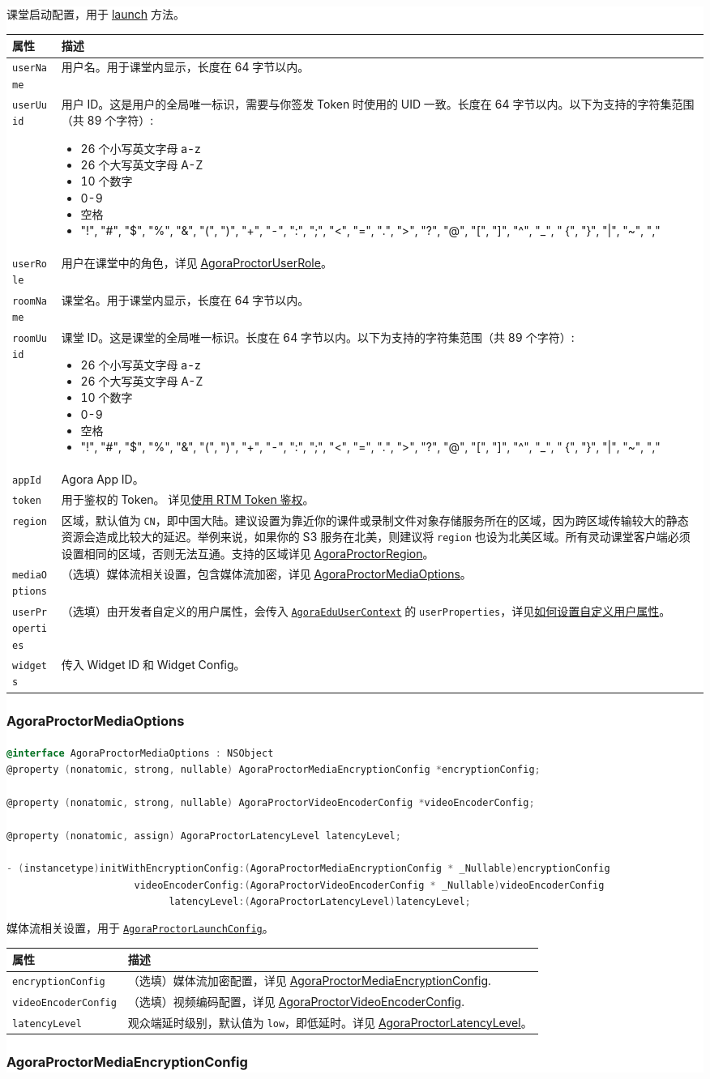 课堂启动配置，用于 [launch](#launch) 方法。

| 属性             | 描述                |
| :--------------- | :--------------------- |
| `userName`       | 用户名。用于课堂内显示，长度在 64 字节以内。   |
| `userUuid`       | 用户 ID。这是用户的全局唯一标识，需要与你签发 Token 时使用的 UID 一致。长度在 64 字节以内。以下为支持的字符集范围（共 89 个字符）: <ul><li>26 个小写英文字母 a-z</li><li>26 个大写英文字母 A-Z</li><li>10 个数字</li><li>0-9</li><li>空格</li><li>"!", "#", "$", "%", "&", "(", ")", "+", "-", ":", ";", "<", "=", ".", ">", "?", "@", "[", "]", "^", "\_", " {", "}", "\|", "~", ","</li></ul> |
| `userRole`       | 用户在课堂中的角色，详见 [AgoraProctorUserRole](#agoraproctoruserrole)。   |
| `roomName`       | 课堂名。用于课堂内显示，长度在 64 字节以内。    |
| `roomUuid`       | 课堂 ID。这是课堂的全局唯一标识。长度在 64 字节以内。以下为支持的字符集范围（共 89 个字符）:<ul><li>26 个小写英文字母 a-z</li><li>26 个大写英文字母 A-Z</li><li>10 个数字</li><li>0-9</li><li>空格</li><li>"!", "#", "$", "%", "&", "(", ")", "+", "-", ":", ";", "<", "=", ".", ">", "?", "@", "[", "]", "^", "\_", " {", "}", "\|", "~", ","</li></ul>  |
| `appId`          | Agora App ID。|
| `token`          | 用于鉴权的 Token。 详见[使用 RTM Token 鉴权](https://docs.agora.io/cn/Real-time-Messaging/token_server_rtm?platform=All%20Platforms)。  |
| `region`         | 区域，默认值为 `CN`，即中国大陆。建议设置为靠近你的课件或录制文件对象存储服务所在的区域，因为跨区域传输较大的静态资源会造成比较大的延迟。举例来说，如果你的 S3 服务在北美，则建议将 `region` 也设为北美区域。所有灵动课堂客户端必须设置相同的区域，否则无法互通。支持的区域详见 [AgoraProctorRegion](#agoraproctorregion)。    |
| `mediaOptions`   | （选填）媒体流相关设置，包含媒体流加密，详见 [AgoraProctorMediaOptions](#agoraproctormediaoptions)。     |
| `userProperties` | （选填）由开发者自定义的用户属性，会传入 [`AgoraEduUserContext`](./API%20Reference/edu_context_swift/API/edu_context_api_overview.html#api-title__user_context) 的 `userProperties`，详见[如何设置自定义用户属性](faq/agora_class_custom_properties)。  |
| `widgets`        | 传入 Widget ID 和 Widget Config。     |


### AgoraProctorMediaOptions

```objective-c
@interface AgoraProctorMediaOptions : NSObject
@property (nonatomic, strong, nullable) AgoraProctorMediaEncryptionConfig *encryptionConfig;

@property (nonatomic, strong, nullable) AgoraProctorVideoEncoderConfig *videoEncoderConfig;

@property (nonatomic, assign) AgoraProctorLatencyLevel latencyLevel;

- (instancetype)initWithEncryptionConfig:(AgoraProctorMediaEncryptionConfig * _Nullable)encryptionConfig
                      videoEncoderConfig:(AgoraProctorVideoEncoderConfig * _Nullable)videoEncoderConfig
                            latencyLevel:(AgoraProctorLatencyLevel)latencyLevel;
```

媒体流相关设置，用于 [`AgoraProctorLaunchConfig`](#agoraproctorlaunchconfig)。

| 属性                 | 描述                                                                                    |
| :------------------- | :-------------------------------------------------------------------------------------- |
| `encryptionConfig`   | （选填）媒体流加密配置，详见 [AgoraProctorMediaEncryptionConfig](#agoraproctormediaencryptionconfig).   |
| `videoEncoderConfig` | （选填）视频编码配置，详见 [AgoraProctorVideoEncoderConfig](#agoraproctorvideoencoderconfig).           |
| `latencyLevel`       | 观众端延时级别，默认值为 `low`，即低延时。详见 [AgoraProctorLatencyLevel](#agoraproctorlatencylevel)。                    |

### AgoraProctorMediaEncryptionConfig
